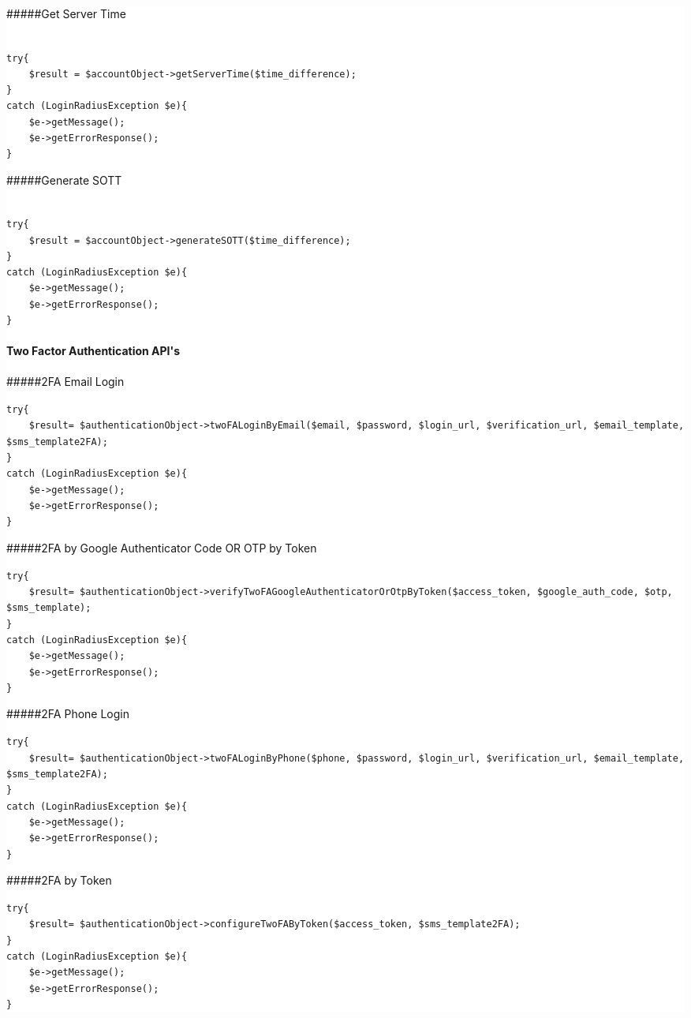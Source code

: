 #####Get Server Time
```bush
   
try{
    $result = $accountObject->getServerTime($time_difference);
}
catch (LoginRadiusException $e){
    $e->getMessage();
    $e->getErrorResponse();
}
```
#####Generate SOTT
```bush
   
try{
    $result = $accountObject->generateSOTT($time_difference);
}
catch (LoginRadiusException $e){
    $e->getMessage();
    $e->getErrorResponse();
}
```

#### Two Factor Authentication API's
#####2FA Email Login
```bush
try{
    $result= $authenticationObject->twoFALoginByEmail($email, $password, $login_url, $verification_url, $email_template, $sms_template2FA);
}
catch (LoginRadiusException $e){
    $e->getMessage();
    $e->getErrorResponse();
}
```
#####2FA by Google Authenticator Code OR OTP by Token
```bush
try{
    $result= $authenticationObject->verifyTwoFAGoogleAuthenticatorOrOtpByToken($access_token, $google_auth_code, $otp, $sms_template);
}
catch (LoginRadiusException $e){
    $e->getMessage();
    $e->getErrorResponse();
}
```
#####2FA Phone Login
```bush
try{
    $result= $authenticationObject->twoFALoginByPhone($phone, $password, $login_url, $verification_url, $email_template, $sms_template2FA);
}
catch (LoginRadiusException $e){
    $e->getMessage();
    $e->getErrorResponse();
}
```
#####2FA by Token
```bush
try{
    $result= $authenticationObject->configureTwoFAByToken($access_token, $sms_template2FA);
}
catch (LoginRadiusException $e){
    $e->getMessage();
    $e->getErrorResponse();
}
```